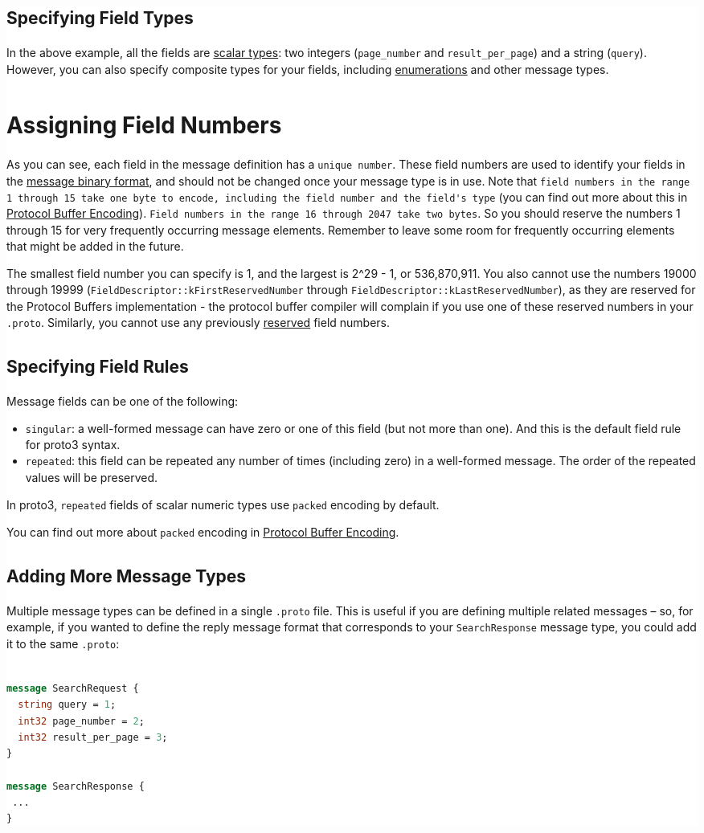 ## Specifying Field Types

In the above example, all the fields are [scalar types](#): two integers (`page_number` and `result_per_page`) and a string (`query`). However, you can also specify composite types for your fields, including [enumerations](#) and other message types.

# Assigning Field Numbers

As you can see, each field in the message definition has a `unique number`. These field numbers are used to identify your fields in the [message binary format](#), and should not be changed once your message type is in use. Note that `field numbers in the range 1 through 15 take one byte to encode, including the field number and the field's type` (you can find out more about this in [Protocol Buffer Encoding](#)). `Field numbers in the range 16 through 2047 take two bytes`. So you should reserve the numbers 1 through 15 for very frequently occurring message elements. Remember to leave some room for frequently occurring elements that might be added in the future.

The smallest field number you can specify is 1, and the largest is 2^29 - 1, or 536,870,911. You also cannot use the numbers 19000 through 19999 (`FieldDescriptor::kFirstReservedNumber` through `FieldDescriptor::kLastReservedNumber`), as they are reserved for the Protocol Buffers implementation - the protocol buffer compiler will complain if you use one of these reserved numbers in your `.proto`. Similarly, you cannot use any previously [reserved](#) field numbers.

## Specifying Field Rules

Message fields can be one of the following:

- `singular`: a well-formed message can have zero or one of this field (but not more than one). And this is the default field rule for proto3 syntax.
- `repeated`: this field can be repeated any number of times (including zero) in a well-formed message. The order of the repeated values will be preserved.

In proto3, `repeated` fields of scalar numeric types use `packed` encoding by default.

You can find out more about `packed` encoding in [Protocol Buffer Encoding](#).

## Adding More Message Types

Multiple message types can be defined in a single `.proto` file. This is useful if you are defining multiple related messages – so, for example, if you wanted to define the reply message format that corresponds to your `SearchResponse` message type, you could add it to the same `.proto`:

```protobuf

message SearchRequest {
  string query = 1;
  int32 page_number = 2;
  int32 result_per_page = 3;
}

message SearchResponse {
 ...
}

```
